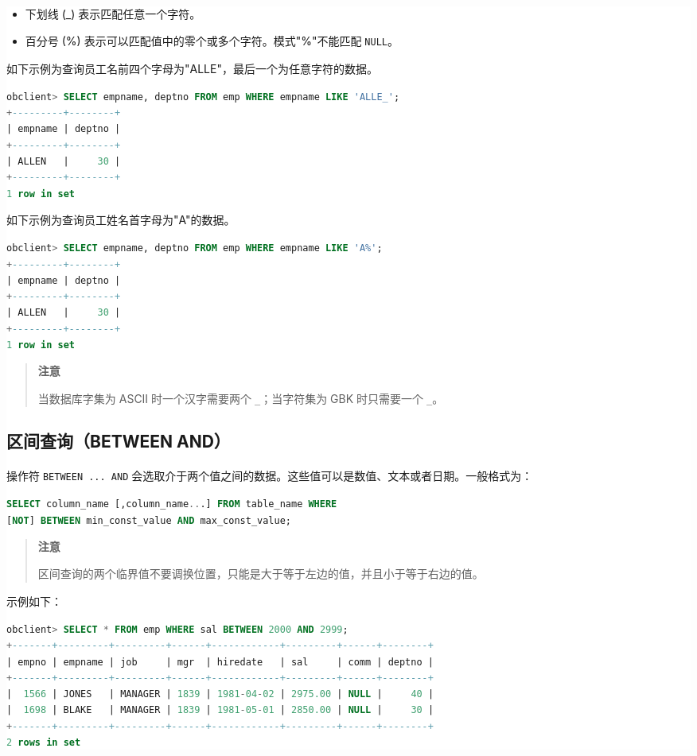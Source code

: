 * 下划线 (_) 表示匹配任意一个字符。

* 百分号 (%) 表示可以匹配值中的零个或多个字符。模式"%"不能匹配 `NULL`。

如下示例为查询员工名前四个字母为"ALLE"，最后一个为任意字符的数据。
```sql
obclient> SELECT empname, deptno FROM emp WHERE empname LIKE 'ALLE_';
+---------+--------+
| empname | deptno |
+---------+--------+
| ALLEN   |     30 |
+---------+--------+
1 row in set
```

如下示例为查询员工姓名首字母为"A"的数据。

```sql
obclient> SELECT empname, deptno FROM emp WHERE empname LIKE 'A%';
+---------+--------+
| empname | deptno |
+---------+--------+
| ALLEN   |     30 |
+---------+--------+
1 row in set
```

> **注意**
>
> 当数据库字集为 ASCII 时一个汉字需要两个 `_`；当字符集为 GBK 时只需要一个 `_`。

## 区间查询（BETWEEN AND）

操作符 `BETWEEN ... AND` 会选取介于两个值之间的数据。这些值可以是数值、文本或者日期。一般格式为：

```sql
SELECT column_name [,column_name...] FROM table_name WHERE 
[NOT] BETWEEN min_const_value AND max_const_value;
```

> **注意**
>
> 区间查询的两个临界值不要调换位置，只能是大于等于左边的值，并且小于等于右边的值。

示例如下：

```sql
obclient> SELECT * FROM emp WHERE sal BETWEEN 2000 AND 2999;
+-------+---------+---------+------+------------+---------+------+--------+
| empno | empname | job     | mgr  | hiredate   | sal     | comm | deptno |
+-------+---------+---------+------+------------+---------+------+--------+
|  1566 | JONES   | MANAGER | 1839 | 1981-04-02 | 2975.00 | NULL |     40 |
|  1698 | BLAKE   | MANAGER | 1839 | 1981-05-01 | 2850.00 | NULL |     30 |
+-------+---------+---------+------+------------+---------+------+--------+
2 rows in set
```
